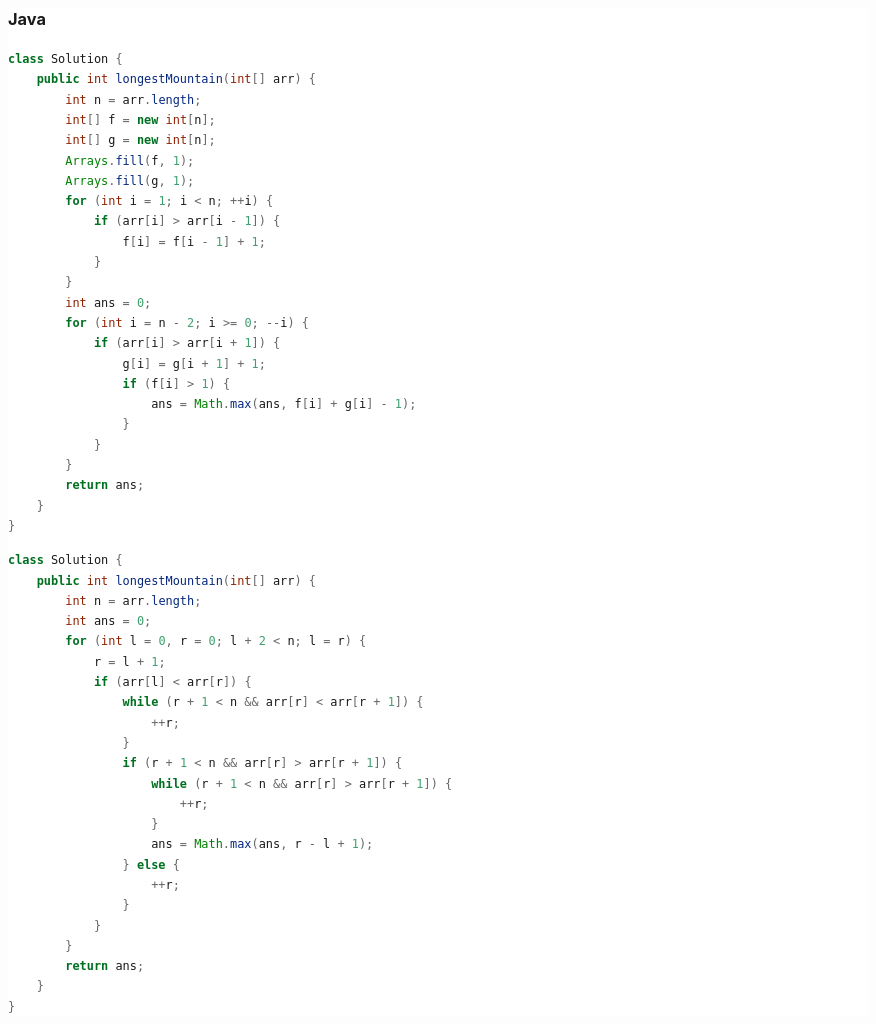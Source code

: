 ### **Java**



```java
class Solution {
    public int longestMountain(int[] arr) {
        int n = arr.length;
        int[] f = new int[n];
        int[] g = new int[n];
        Arrays.fill(f, 1);
        Arrays.fill(g, 1);
        for (int i = 1; i < n; ++i) {
            if (arr[i] > arr[i - 1]) {
                f[i] = f[i - 1] + 1;
            }
        }
        int ans = 0;
        for (int i = n - 2; i >= 0; --i) {
            if (arr[i] > arr[i + 1]) {
                g[i] = g[i + 1] + 1;
                if (f[i] > 1) {
                    ans = Math.max(ans, f[i] + g[i] - 1);
                }
            }
        }
        return ans;
    }
}
```

```java
class Solution {
    public int longestMountain(int[] arr) {
        int n = arr.length;
        int ans = 0;
        for (int l = 0, r = 0; l + 2 < n; l = r) {
            r = l + 1;
            if (arr[l] < arr[r]) {
                while (r + 1 < n && arr[r] < arr[r + 1]) {
                    ++r;
                }
                if (r + 1 < n && arr[r] > arr[r + 1]) {
                    while (r + 1 < n && arr[r] > arr[r + 1]) {
                        ++r;
                    }
                    ans = Math.max(ans, r - l + 1);
                } else {
                    ++r;
                }
            }
        }
        return ans;
    }
}
```
